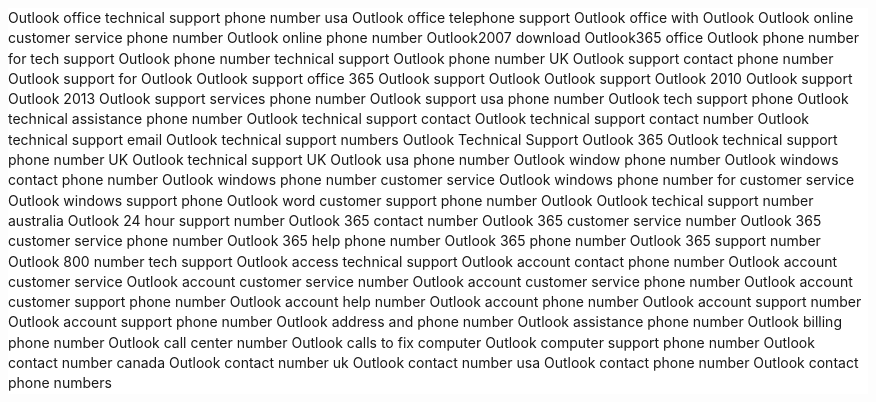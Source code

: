Outlook office technical support phone number usa
Outlook office telephone support
Outlook office with Outlook
Outlook online customer service phone number
Outlook online phone number
Outlook2007 download
Outlook365 office
Outlook phone number for tech support
Outlook phone number technical support
Outlook phone number UK
Outlook support contact phone number
Outlook support for Outlook
Outlook support office 365
Outlook support Outlook
Outlook support Outlook 2010
Outlook support Outlook 2013
Outlook support services phone number
Outlook support usa phone number
Outlook tech support phone
Outlook technical assistance phone number
Outlook technical support contact
Outlook technical support contact number
Outlook technical support email
Outlook technical support numbers
Outlook Technical Support Outlook 365
Outlook technical support phone number UK
Outlook technical support UK
Outlook usa phone number
Outlook window phone number
Outlook windows contact phone number
Outlook windows phone number customer service
Outlook windows phone number for customer service
Outlook windows support phone
Outlook word customer support phone number
Outlook  Outlook techical support number australia
Outlook 24 hour support number
Outlook 365 contact number
Outlook 365 customer service number
Outlook 365 customer service phone number
Outlook 365 help phone number
Outlook 365 phone number
Outlook 365 support number
Outlook 800 number tech support
Outlook access technical support
Outlook account contact phone number
Outlook account customer service
Outlook account customer service number
Outlook account customer service phone number
Outlook account customer support phone number
Outlook account help number
Outlook account phone number
Outlook account support number
Outlook account support phone number
Outlook address and phone number
Outlook assistance phone number
Outlook billing phone number
Outlook call center number
Outlook calls to fix computer
Outlook computer support phone number
Outlook contact number canada
Outlook contact number uk
Outlook contact number usa
Outlook contact phone number
Outlook contact phone numbers
